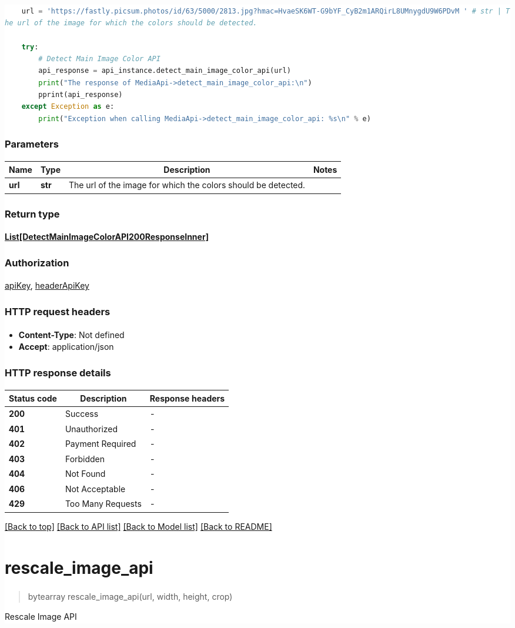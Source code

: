 ```python
    url = 'https://fastly.picsum.photos/id/63/5000/2813.jpg?hmac=HvaeSK6WT-G9bYF_CyB2m1ARQirL8UMnygdU9W6PDvM ' # str | The url of the image for which the colors should be detected.

    try:
        # Detect Main Image Color API
        api_response = api_instance.detect_main_image_color_api(url)
        print("The response of MediaApi->detect_main_image_color_api:\n")
        pprint(api_response)
    except Exception as e:
        print("Exception when calling MediaApi->detect_main_image_color_api: %s\n" % e)
```



### Parameters


Name | Type | Description  | Notes
------------- | ------------- | ------------- | -------------
 **url** | **str**| The url of the image for which the colors should be detected. | 

### Return type

[**List[DetectMainImageColorAPI200ResponseInner]**](DetectMainImageColorAPI200ResponseInner.md)

### Authorization

[apiKey](../README.md#apiKey), [headerApiKey](../README.md#headerApiKey)

### HTTP request headers

 - **Content-Type**: Not defined
 - **Accept**: application/json

### HTTP response details

| Status code | Description | Response headers |
|-------------|-------------|------------------|
**200** | Success |  -  |
**401** | Unauthorized |  -  |
**402** | Payment Required |  -  |
**403** | Forbidden |  -  |
**404** | Not Found |  -  |
**406** | Not Acceptable |  -  |
**429** | Too Many Requests |  -  |

[[Back to top]](#) [[Back to API list]](../README.md#documentation-for-api-endpoints) [[Back to Model list]](../README.md#documentation-for-models) [[Back to README]](../README.md)

# **rescale_image_api**
> bytearray rescale_image_api(url, width, height, crop)

Rescale Image API
